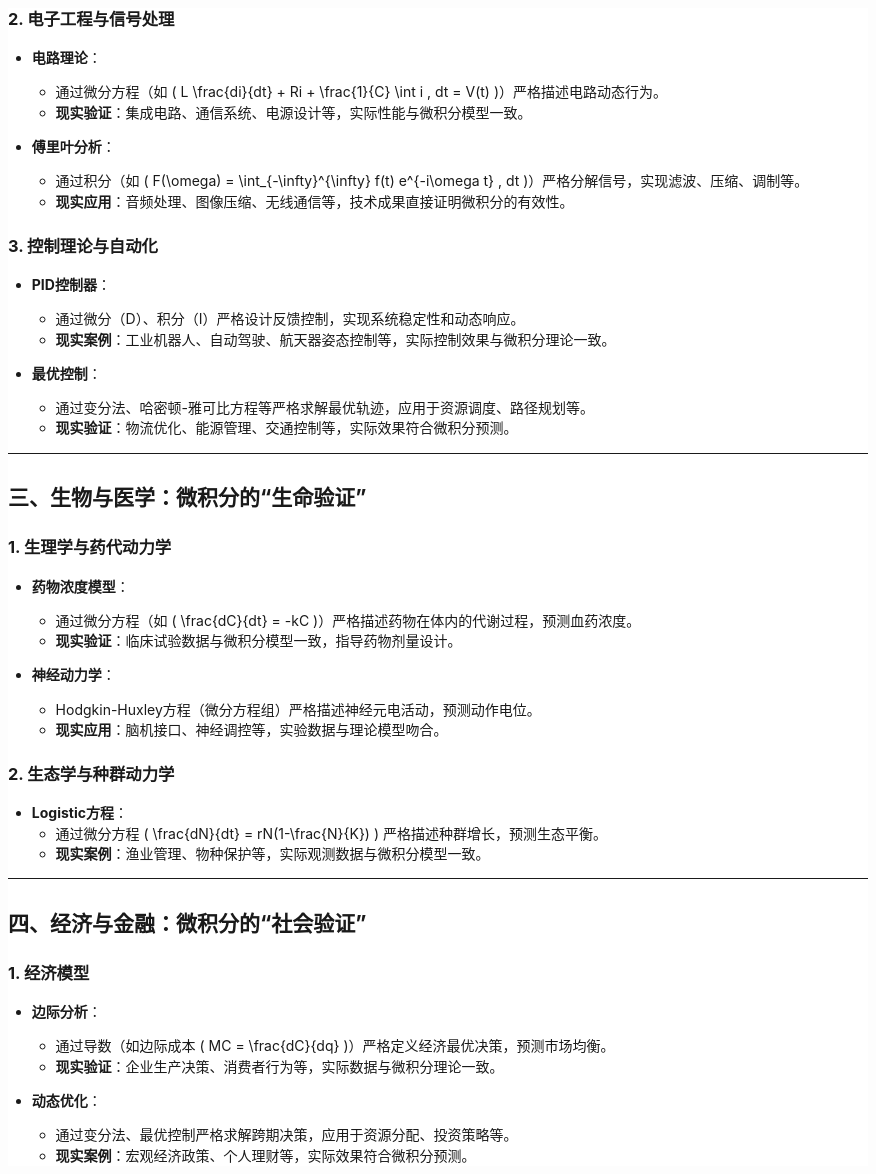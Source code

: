 ### 2. 电子工程与信号处理

- **电路理论**：  
  - 通过微分方程（如 \( L \frac{di}{dt} + Ri + \frac{1}{C} \int i \, dt = V(t) \)）严格描述电路动态行为。  
  - **现实验证**：集成电路、通信系统、电源设计等，实际性能与微积分模型一致。

- **傅里叶分析**：  
  - 通过积分（如 \( F(\omega) = \int_{-\infty}^{\infty} f(t) e^{-i\omega t} \, dt \)）严格分解信号，实现滤波、压缩、调制等。  
  - **现实应用**：音频处理、图像压缩、无线通信等，技术成果直接证明微积分的有效性。

### 3. 控制理论与自动化

- **PID控制器**：  
  - 通过微分（D）、积分（I）严格设计反馈控制，实现系统稳定性和动态响应。  
  - **现实案例**：工业机器人、自动驾驶、航天器姿态控制等，实际控制效果与微积分理论一致。

- **最优控制**：  
  - 通过变分法、哈密顿-雅可比方程等严格求解最优轨迹，应用于资源调度、路径规划等。  
  - **现实验证**：物流优化、能源管理、交通控制等，实际效果符合微积分预测。

---

## 三、生物与医学：微积分的“生命验证”

### 1. 生理学与药代动力学

- **药物浓度模型**：  
  - 通过微分方程（如 \( \frac{dC}{dt} = -kC \)）严格描述药物在体内的代谢过程，预测血药浓度。  
  - **现实验证**：临床试验数据与微积分模型一致，指导药物剂量设计。

- **神经动力学**：  
  - Hodgkin-Huxley方程（微分方程组）严格描述神经元电活动，预测动作电位。  
  - **现实应用**：脑机接口、神经调控等，实验数据与理论模型吻合。

### 2. 生态学与种群动力学

- **Logistic方程**：  
  - 通过微分方程 \( \frac{dN}{dt} = rN(1-\frac{N}{K}) \) 严格描述种群增长，预测生态平衡。  
  - **现实案例**：渔业管理、物种保护等，实际观测数据与微积分模型一致。

---

## 四、经济与金融：微积分的“社会验证”

### 1. 经济模型

- **边际分析**：  
  - 通过导数（如边际成本 \( MC = \frac{dC}{dq} \)）严格定义经济最优决策，预测市场均衡。  
  - **现实验证**：企业生产决策、消费者行为等，实际数据与微积分理论一致。

- **动态优化**：  
  - 通过变分法、最优控制严格求解跨期决策，应用于资源分配、投资策略等。  
  - **现实案例**：宏观经济政策、个人理财等，实际效果符合微积分预测。
